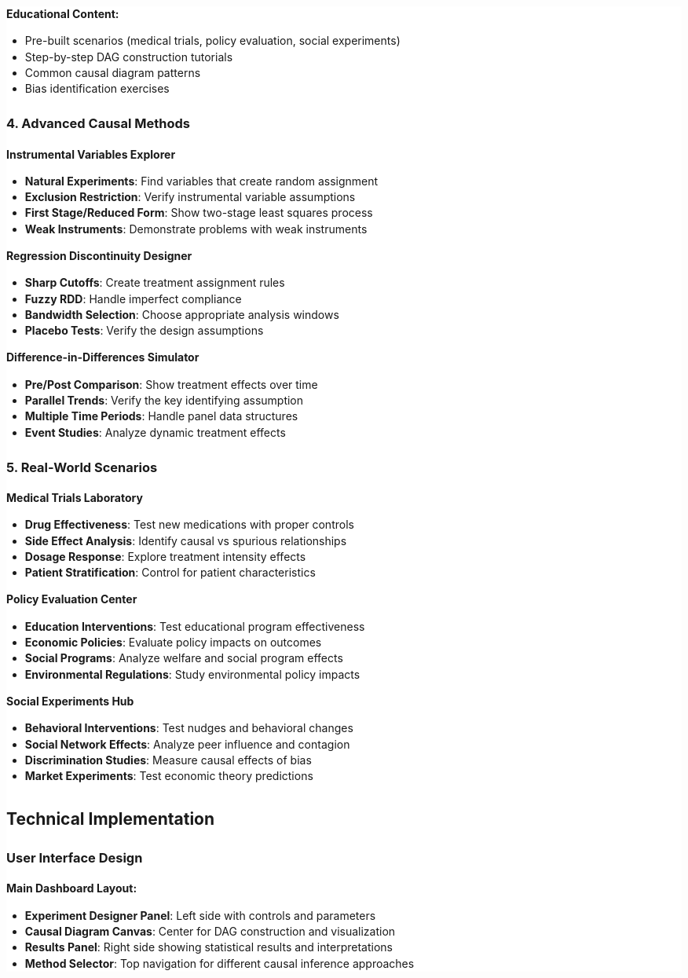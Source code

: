 **Educational Content:**
- Pre-built scenarios (medical trials, policy evaluation, social experiments)
- Step-by-step DAG construction tutorials
- Common causal diagram patterns
- Bias identification exercises

### 4. Advanced Causal Methods
**Instrumental Variables Explorer**
- **Natural Experiments**: Find variables that create random assignment
- **Exclusion Restriction**: Verify instrumental variable assumptions
- **First Stage/Reduced Form**: Show two-stage least squares process
- **Weak Instruments**: Demonstrate problems with weak instruments

**Regression Discontinuity Designer**
- **Sharp Cutoffs**: Create treatment assignment rules
- **Fuzzy RDD**: Handle imperfect compliance
- **Bandwidth Selection**: Choose appropriate analysis windows
- **Placebo Tests**: Verify the design assumptions

**Difference-in-Differences Simulator**
- **Pre/Post Comparison**: Show treatment effects over time
- **Parallel Trends**: Verify the key identifying assumption
- **Multiple Time Periods**: Handle panel data structures
- **Event Studies**: Analyze dynamic treatment effects

### 5. Real-World Scenarios
**Medical Trials Laboratory**
- **Drug Effectiveness**: Test new medications with proper controls
- **Side Effect Analysis**: Identify causal vs spurious relationships
- **Dosage Response**: Explore treatment intensity effects
- **Patient Stratification**: Control for patient characteristics

**Policy Evaluation Center**
- **Education Interventions**: Test educational program effectiveness
- **Economic Policies**: Evaluate policy impacts on outcomes
- **Social Programs**: Analyze welfare and social program effects
- **Environmental Regulations**: Study environmental policy impacts

**Social Experiments Hub**
- **Behavioral Interventions**: Test nudges and behavioral changes
- **Social Network Effects**: Analyze peer influence and contagion
- **Discrimination Studies**: Measure causal effects of bias
- **Market Experiments**: Test economic theory predictions

## Technical Implementation

### User Interface Design
**Main Dashboard Layout:**
- **Experiment Designer Panel**: Left side with controls and parameters
- **Causal Diagram Canvas**: Center for DAG construction and visualization
- **Results Panel**: Right side showing statistical results and interpretations
- **Method Selector**: Top navigation for different causal inference approaches
